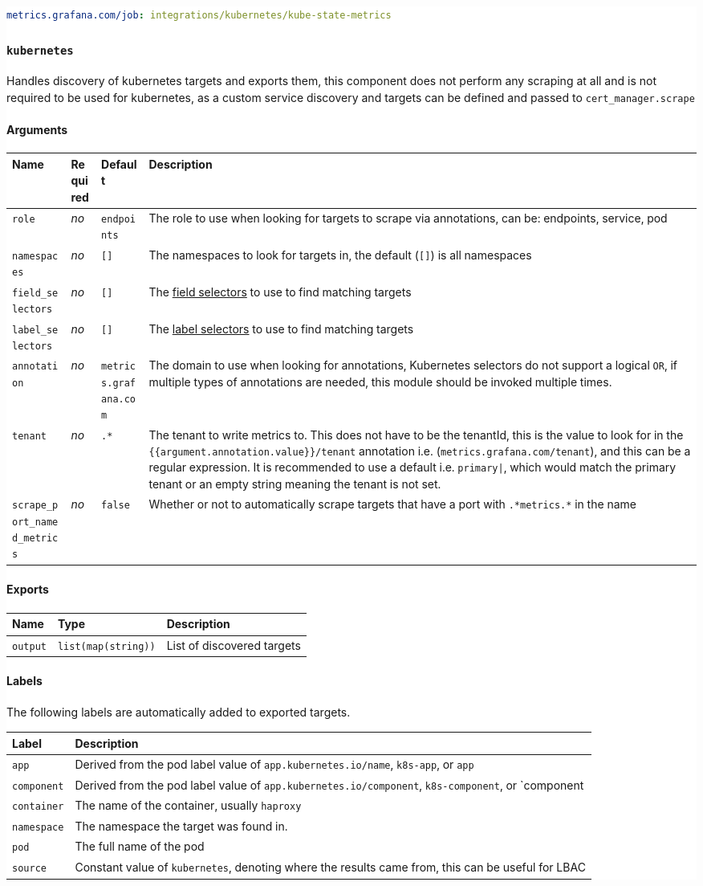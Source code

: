 ```yaml
metrics.grafana.com/job: integrations/kubernetes/kube-state-metrics
```

### `kubernetes`

Handles discovery of kubernetes targets and exports them, this component does not perform any scraping at all and is not required to be used for kubernetes, as a custom service discovery and targets can be defined and passed to `cert_manager.scrape`

#### Arguments

| Name                        | Required | Default               | Description                                                                                                                                                                                                                                                                                                                                                                            |
| :-------------------------- | :------- | :-------------------- | :------------------------------------------------------------------------------------------------------------------------------------------------------------------------------------------------------------------------------------------------------------------------------------------------------------------------------------------------------------------------------------- |
| `role`                      | _no_     | `endpoints`           | The role to use when looking for targets to scrape via annotations, can be: endpoints, service, pod                                                                                                                                                                                                                                                                                    |
| `namespaces`                | _no_     | `[]`                  | The namespaces to look for targets in, the default (`[]`) is all namespaces                                                                                                                                                                                                                                                                                                            |
| `field_selectors`           | _no_     | `[]`                  | The [field selectors](https://kubernetes.io/docs/concepts/overview/working-with-objects/field-selectors/) to use to find matching targets                                                                                                                                                                                                                                              |
| `label_selectors`           | _no_     | `[]`                  | The [label selectors](https://kubernetes.io/docs/concepts/overview/working-with-objects/labels/) to use to find matching targets                                                                                                                                                                                                                                                       |
| `annotation`                | _no_     | `metrics.grafana.com` | The domain to use when looking for annotations, Kubernetes selectors do not support a logical `OR`, if multiple types of annotations are needed, this module should be invoked multiple times.                                                                                                                                                                                         |
| `tenant`                    | _no_     | `.*`                  | The tenant to write metrics to.  This does not have to be the tenantId, this is the value to look for in the `{{argument.annotation.value}}/tenant` annotation i.e. (`metrics.grafana.com/tenant`), and this can be a regular expression.  It is recommended to use a default i.e. `primary\|`, which would match the primary tenant or an empty string meaning the tenant is not set. |
| `scrape_port_named_metrics` | _no_     | `false`               | Whether or not to automatically scrape targets that have a port with `.*metrics.*` in the name                                                                                                                                                                                                                                                                                         |

#### Exports

| Name     | Type                | Description                |
| :------- | :------------------ | :------------------------- |
| `output` | `list(map(string))` | List of discovered targets |

#### Labels

The following labels are automatically added to exported targets.

| Label       | Description                                                                                                                                         |
| :---------- | :-------------------------------------------------------------------------------------------------------------------------------------------------- |
| `app`       | Derived from the pod label value of `app.kubernetes.io/name`, `k8s-app`, or `app`                                                                   |
| `component` | Derived from the pod label value of `app.kubernetes.io/component`, `k8s-component`, or `component                                                   |
| `container` | The name of the container, usually `haproxy`                                                                                                        |
| `namespace` | The namespace the target was found in.                                                                                                              |
| `pod`       | The full name of the pod                                                                                                                            |
| `source`    | Constant value of `kubernetes`, denoting where the results came from, this can be useful for LBAC                                                   |